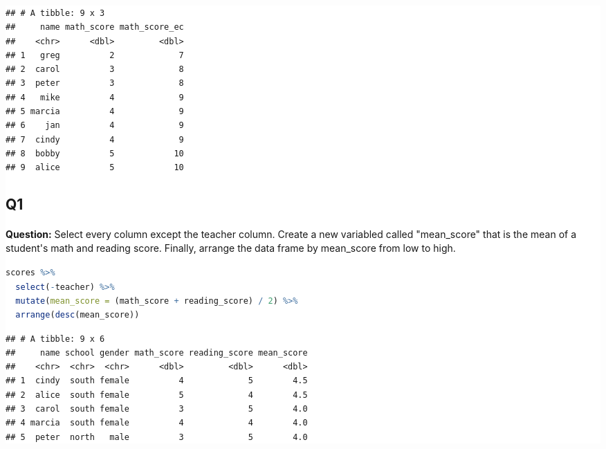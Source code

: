     ## # A tibble: 9 x 3
    ##     name math_score math_score_ec
    ##    <chr>      <dbl>         <dbl>
    ## 1   greg          2             7
    ## 2  carol          3             8
    ## 3  peter          3             8
    ## 4   mike          4             9
    ## 5 marcia          4             9
    ## 6    jan          4             9
    ## 7  cindy          4             9
    ## 8  bobby          5            10
    ## 9  alice          5            10

Q1
--

**Question:** Select every column except the teacher column. Create a new variabled called "mean\_score" that is the mean of a student's math and reading score. Finally, arrange the data frame by mean\_score from low to high.

``` r
scores %>% 
  select(-teacher) %>% 
  mutate(mean_score = (math_score + reading_score) / 2) %>% 
  arrange(desc(mean_score))
```

    ## # A tibble: 9 x 6
    ##     name school gender math_score reading_score mean_score
    ##    <chr>  <chr>  <chr>      <dbl>         <dbl>      <dbl>
    ## 1  cindy  south female          4             5        4.5
    ## 2  alice  south female          5             4        4.5
    ## 3  carol  south female          3             5        4.0
    ## 4 marcia  south female          4             4        4.0
    ## 5  peter  north   male          3             5        4.0